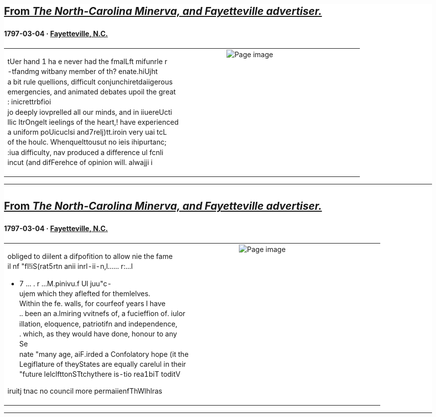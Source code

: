 
## [From _The North-Carolina Minerva, and Fayetteville advertiser._](https://newspapers.digitalnc.org/lccn/sn84026638/1797-03-04/ed-1/seq-3/)

#### 1797-03-04 &middot; [Fayetteville, N.C.](http://dbpedia.org/resource/Fayetteville%2C_North_Carolina)

<table style="width: 100%;"><tr><td style="width: 50%">

  
tUer hand 1 ha e never had the fmalLft mifunrle r  
-tfandmg witbany member of th? enate.hiUjht  
a bit rule quellions, difficult conjunchiretdaiigerous  
emergencies, and animated debates upoil the great  
: inicrettrbfioi  
jo deeply iovprelled all our minds, and in iiuereUcti  
llic ItrOngelt ieelings of the heart,! have experienced  
a uniform poUicuclsi and7relj)tt.iroin very uai tcL  
of the houlc. Whenquelttousut no ieis ihipurtanc;  
:iua difficulty, nav produced a difference ul fcnli  
incut (and difFerehce of opinion will. alwajji i
</td><td style="width: 50%; max-height: 75%; margin: auto; display: block;">
<img alt="Page image" src="https://newspapers.digitalnc.org/images/iiif/batch_ncu_RalMin6n_ver01%2Fdata%2F1797030401%2F0141.jp2/pct:6.652411499168449,7.0658508158508155,25.84937039676883,8.216783216783217/!600,600/0/default.jpg"/>
</td>
</tr></table>

---

## [From _The North-Carolina Minerva, and Fayetteville advertiser._](https://newspapers.digitalnc.org/lccn/sn84026638/1797-03-04/ed-1/seq-3/)

#### 1797-03-04 &middot; [Fayetteville, N.C.](http://dbpedia.org/resource/Fayetteville%2C_North_Carolina)

<table style="width: 100%;"><tr><td style="width: 50%">

  
obliged to diilent a difpofition to allow nie the fame  
il nf &quot;fI!iS(rat5rtn anii inrl-ii-n,l...... r:...l  
  
- 7 ... . r ...M.pinivu.f Ul juu&quot;c-  
ujem which they aflefted for themlelves.  
Within the fe. walls, for courfeof years I have  
.. been an a.lmiring vvitnefs of, a fucieffion of. iulor­  
illation, eloquence, patriotifn and independence,  
. which, as they would have done, honour to any Se­  
nate &quot;many age, aiF.irded a Confolatory hope (it the  
Legiflature of theyStates are equally carelul in their  
&quot;future lelclfttonSTtchythere is-tio rea1biT toditV  
  
iruitj tnac no council more permaiienfThWlhlras
</td><td style="width: 50%; max-height: 75%; margin: auto; display: block;">
<img alt="Page image" src="https://newspapers.digitalnc.org/images/iiif/batch_ncu_RalMin6n_ver01%2Fdata%2F1797030401%2F0141.jp2/pct:6.367308149204087,19.507575757575758,25.94440484675695,8.041958041958042/!600,600/0/default.jpg"/>
</td>
</tr></table>

---